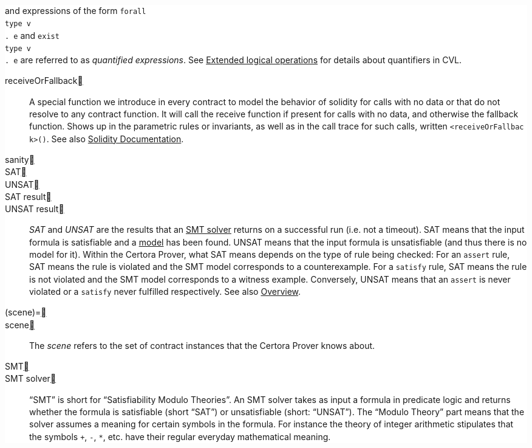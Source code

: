 and expressions of the form <code class="docutils literal notranslate"><span class="pre">forall</span> <span class="pre">type</span> <span class="pre">v</span> <span class="pre">.</span> <span class="pre">e</span></code> and <code class="docutils literal notranslate"><span class="pre">exist</span> <span class="pre">type</span> <span class="pre">v</span> <span class="pre">.</span> <span class="pre">e</span></code> are
referred to as <em>quantified expressions</em>.  See <a class="reference internal" href="../cvl/expr.html#logic-exprs"><span class="std std-ref">Extended logical operations</span></a> for
details about quantifiers in CVL.</p>
</dd>
<dt id="term-receiveOrFallback">receiveOrFallback<a class="headerlink" href="#term-receiveOrFallback" title="Link to this term"></a></dt><dd><p>A special function we introduce in every contract to model the behavior of solidity
for calls with no data or that do not resolve to any contract function.
It will call the receive function if present for calls with no data, and otherwise the fallback function.
Shows up in the parametric rules or invariants, as well as in the call trace for such calls, written <code class="docutils literal notranslate"><span class="pre">&lt;receiveOrFallback&gt;()</span></code>.
See also <a class="reference external" href="https://docs.soliditylang.org/en/latest/contracts.html#fallback-function">Solidity Documentation</a>.</p>
</dd>
<dt id="term-sanity">sanity<a class="headerlink" href="#term-sanity" title="Link to this term"></a></dt><dd></dd>
<dt id="term-SAT">SAT<a class="headerlink" href="#term-SAT" title="Link to this term"></a></dt><dt id="term-UNSAT">UNSAT<a class="headerlink" href="#term-UNSAT" title="Link to this term"></a></dt><dt id="term-SAT-result">SAT result<a class="headerlink" href="#term-SAT-result" title="Link to this term"></a></dt><dt id="term-UNSAT-result">UNSAT result<a class="headerlink" href="#term-UNSAT-result" title="Link to this term"></a></dt><dd><p><em>SAT</em> and <em>UNSAT</em> are the results that an <a class="reference internal" href="#term-SMT-solver"><span class="xref std std-term">SMT solver</span></a> returns on a
successful run (i.e. not a timeout). SAT means that the input formula is
satisfiable and a <a class="reference internal" href="#term-model"><span class="xref std std-term">model</span></a> has been found. UNSAT means that the input
formula is unsatisfiable (and thus there is no model for it).
Within the Certora Prover, what SAT means depends on the type of rule
being checked: For an <code class="docutils literal notranslate"><span class="pre">assert</span></code> rule, SAT means the rule is violated and the
SMT model corresponds to a counterexample.
For a <code class="docutils literal notranslate"><span class="pre">satisfy</span></code> rule, SAT means the rule is not violated and the SMT model
corresponds to a witness example.
Conversely, UNSAT means that an <code class="docutils literal notranslate"><span class="pre">assert</span></code> is never violated or a <code class="docutils literal notranslate"><span class="pre">satisfy</span></code> never
fulfilled respectively.
See also <a class="reference internal" href="../cvl/rules.html#rule-overview"><span class="std std-ref">Overview</span></a>.</p>
</dd>
<dt id="term-scene">(scene)=<a class="headerlink" href="#term-scene" title="Link to this term"></a></dt><dt id="term-0">scene<a class="headerlink" href="#term-0" title="Link to this term"></a></dt><dd><p>The <em>scene</em> refers to the set of contract instances that the Certora Prover
knows about.</p>
</dd>
<dt id="term-SMT">SMT<a class="headerlink" href="#term-SMT" title="Link to this term"></a></dt><dt id="term-SMT-solver">SMT solver<a class="headerlink" href="#term-SMT-solver" title="Link to this term"></a></dt><dd><p>“SMT” is short for “Satisfiability Modulo Theories”. An SMT solver takes as
input a formula in predicate logic and returns whether the formula is
satisfiable (short “SAT”) or unsatisfiable (short: “UNSAT”). The “Modulo
Theory” part means that the solver assumes a meaning for certain symbols in
the formula. For instance the theory of integer arithmetic stipulates that the
symbols <code class="docutils literal notranslate"><span class="pre">+</span></code>, <code class="docutils literal notranslate"><span class="pre">-</span></code>, <code class="docutils literal notranslate"><span class="pre">*</span></code>, etc. have their regular everyday mathematical
meaning.